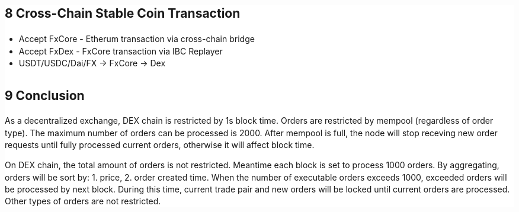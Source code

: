 ## 8 Cross-Chain Stable Coin Transaction

- Accept FxCore - Etherum transaction via cross-chain bridge
- Accept FxDex - FxCore transaction via IBC Replayer
- USDT/USDC/Dai/FX -> FxCore -> Dex

## 9 Conclusion
As a decentralized exchange, DEX chain is restricted by 1s block time. Orders are restricted by mempool (regardless of order type). The maximum number of orders can be processed is 2000. After mempool is full, the node will stop receving new order requests until fully processed current orders, otherwise it will affect block time.

On DEX chain, the total amount of orders is not restricted. Meantime each block is set to process 1000 orders. By aggregating, orders will be sort by: 1. price, 2. order created time. When the number of executable orders exceeds 1000, exceeded orders will be processed by next block. During this time, current trade pair and new orders will be locked until current orders are processed. Other types of orders are not restricted.

